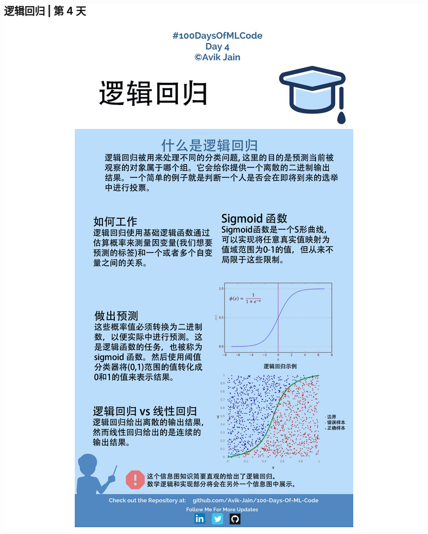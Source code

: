## 逻辑回归 | 第 4 天

<p align="center">
  <img src="https://github.com/bdfd/Machine_Learning_Road_To_Hero_Python/blob/master/Info-graphs/Day%204.jpg">
</p>
